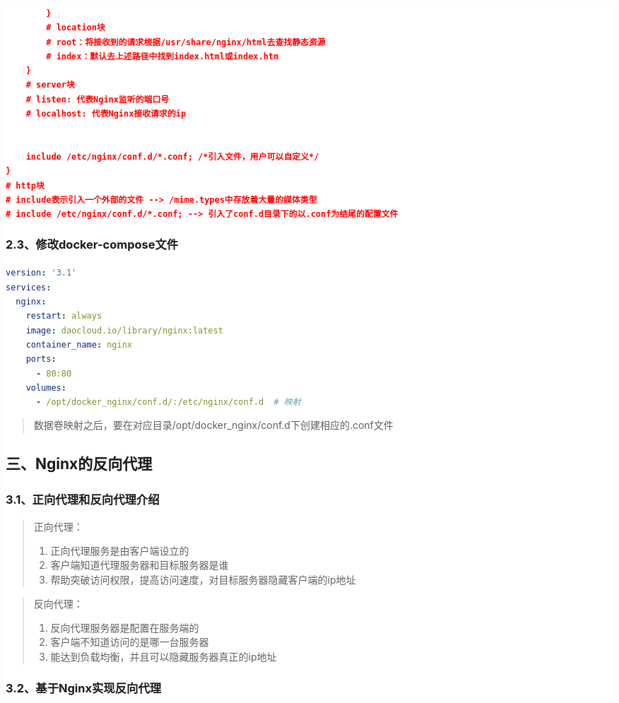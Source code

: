 ```json
        }
		# location块
		# root：将接收到的请求根据/usr/share/nginx/html去查找静态资源
		# index：默认去上述路径中找到index.html或index.htm
    }
	# server块
	# listen: 代表Nginx监听的端口号
	# localhost: 代表Nginx接收请求的ip

    
    include /etc/nginx/conf.d/*.conf; /*引入文件，用户可以自定义*/
}
# http块
# include表示引入一个外部的文件 --> /mime.types中存放着大量的媒体类型
# include /etc/nginx/conf.d/*.conf; --> 引入了conf.d目录下的以.conf为结尾的配置文件
```

### 2.3、修改docker-compose文件

```yml
version: '3.1'
services:
  nginx:
    restart: always
    image: daocloud.io/library/nginx:latest
    container_name: nginx
    ports:
      - 80:80
    volumes:
      - /opt/docker_nginx/conf.d/:/etc/nginx/conf.d  # 映射
```

> 数据卷映射之后，要在对应目录/opt/docker_nginx/conf.d下创建相应的.conf文件

## 三、Nginx的反向代理

### 3.1、正向代理和反向代理介绍

> 正向代理：
>
> 1. 正向代理服务是由客户端设立的
> 2. 客户端知道代理服务器和目标服务器是谁
> 3. 帮助突破访问权限，提高访问速度，对目标服务器隐藏客户端的ip地址

> 反向代理：
>
> 1. 反向代理服务器是配置在服务端的
> 2. 客户端不知道访问的是哪一台服务器
> 3. 能达到负载均衡，并且可以隐藏服务器真正的ip地址

### 3.2、基于Nginx实现反向代理
